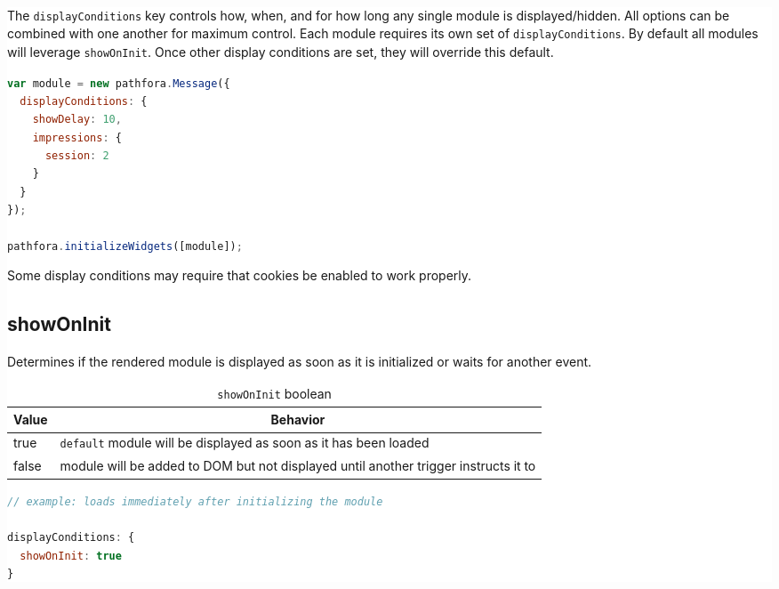 The `displayConditions` key controls how, when, and for how long any single module is displayed/hidden. All options can be combined with one another for maximum control. Each module requires its own set of `displayConditions`. By default all modules will leverage `showOnInit`. Once other display conditions are set, they will override this default.


``` javascript
var module = new pathfora.Message({
  displayConditions: {
    showDelay: 10,
    impressions: {
      session: 2
    }
  }
});

pathfora.initializeWidgets([module]);
```

Some display conditions may require that cookies be enabled to work properly.

## showOnInit
Determines if the rendered module is displayed as soon as it is initialized or waits for another event.

<table>
  <thead>
    <tr>
      <td colspan="2" align="center"><code>showOnInit</code> boolean</td>
    </tr>
    <tr>
      <th>Value</th>
      <th>Behavior</th>
    </tr>
  </thead>

  <tr>
    <td>true</td>
    <td><code>default</code> module will be displayed as soon as it has been loaded</td>
  </tr>
  <tr>
    <td>false</td>
    <td>module will be added to DOM but not displayed until another trigger instructs it to</td>
  </tr>
</table>

``` javascript
// example: loads immediately after initializing the module

displayConditions: {
  showOnInit: true
}
```
